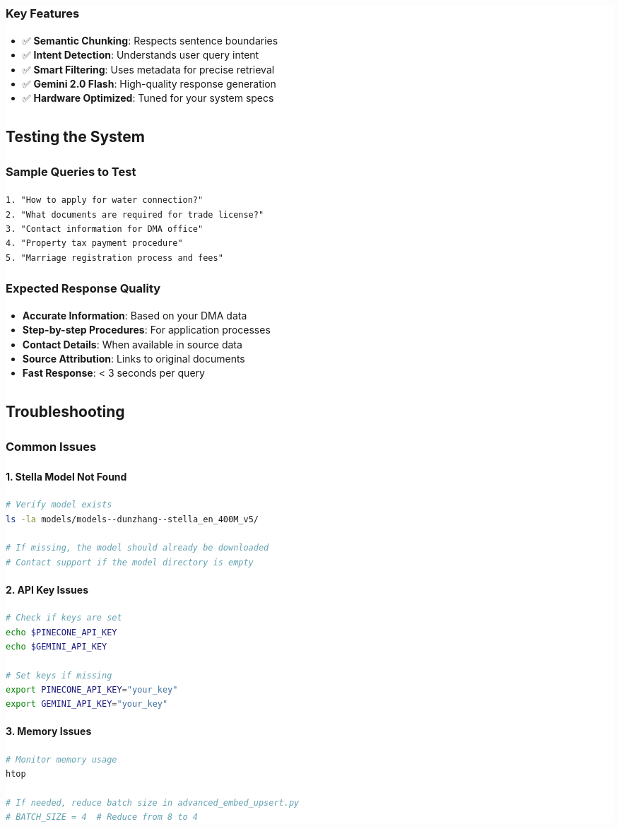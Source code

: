 ### Key Features
- ✅ **Semantic Chunking**: Respects sentence boundaries
- ✅ **Intent Detection**: Understands user query intent
- ✅ **Smart Filtering**: Uses metadata for precise retrieval
- ✅ **Gemini 2.0 Flash**: High-quality response generation
- ✅ **Hardware Optimized**: Tuned for your system specs

## Testing the System

### Sample Queries to Test
```
1. "How to apply for water connection?"
2. "What documents are required for trade license?"
3. "Contact information for DMA office"
4. "Property tax payment procedure"
5. "Marriage registration process and fees"
```

### Expected Response Quality
- **Accurate Information**: Based on your DMA data
- **Step-by-step Procedures**: For application processes
- **Contact Details**: When available in source data
- **Source Attribution**: Links to original documents
- **Fast Response**: < 3 seconds per query

## Troubleshooting

### Common Issues

#### 1. Stella Model Not Found
```bash
# Verify model exists
ls -la models/models--dunzhang--stella_en_400M_v5/

# If missing, the model should already be downloaded
# Contact support if the model directory is empty
```

#### 2. API Key Issues
```bash
# Check if keys are set
echo $PINECONE_API_KEY
echo $GEMINI_API_KEY

# Set keys if missing
export PINECONE_API_KEY="your_key"
export GEMINI_API_KEY="your_key"
```

#### 3. Memory Issues
```bash
# Monitor memory usage
htop

# If needed, reduce batch size in advanced_embed_upsert.py
# BATCH_SIZE = 4  # Reduce from 8 to 4
```
